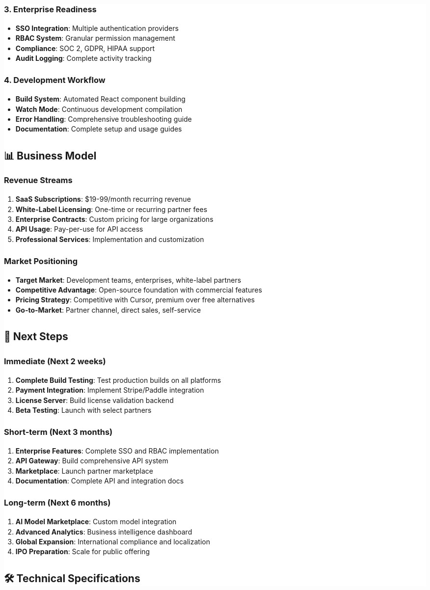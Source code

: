 ### 3. Enterprise Readiness
- **SSO Integration**: Multiple authentication providers
- **RBAC System**: Granular permission management
- **Compliance**: SOC 2, GDPR, HIPAA support
- **Audit Logging**: Complete activity tracking

### 4. Development Workflow
- **Build System**: Automated React component building
- **Watch Mode**: Continuous development compilation
- **Error Handling**: Comprehensive troubleshooting guide
- **Documentation**: Complete setup and usage guides

## 📊 Business Model

### Revenue Streams
1. **SaaS Subscriptions**: $19-99/month recurring revenue
2. **White-Label Licensing**: One-time or recurring partner fees
3. **Enterprise Contracts**: Custom pricing for large organizations
4. **API Usage**: Pay-per-use for API access
5. **Professional Services**: Implementation and customization

### Market Positioning
- **Target Market**: Development teams, enterprises, white-label partners
- **Competitive Advantage**: Open-source foundation with commercial features
- **Pricing Strategy**: Competitive with Cursor, premium over free alternatives
- **Go-to-Market**: Partner channel, direct sales, self-service

## 🎯 Next Steps

### Immediate (Next 2 weeks)
1. **Complete Build Testing**: Test production builds on all platforms
2. **Payment Integration**: Implement Stripe/Paddle integration
3. **License Server**: Build license validation backend
4. **Beta Testing**: Launch with select partners

### Short-term (Next 3 months)
1. **Enterprise Features**: Complete SSO and RBAC implementation
2. **API Gateway**: Build comprehensive API system
3. **Marketplace**: Launch partner marketplace
4. **Documentation**: Complete API and integration docs

### Long-term (Next 6 months)
1. **AI Model Marketplace**: Custom model integration
2. **Advanced Analytics**: Business intelligence dashboard
3. **Global Expansion**: International compliance and localization
4. **IPO Preparation**: Scale for public offering

## 🛠️ Technical Specifications

